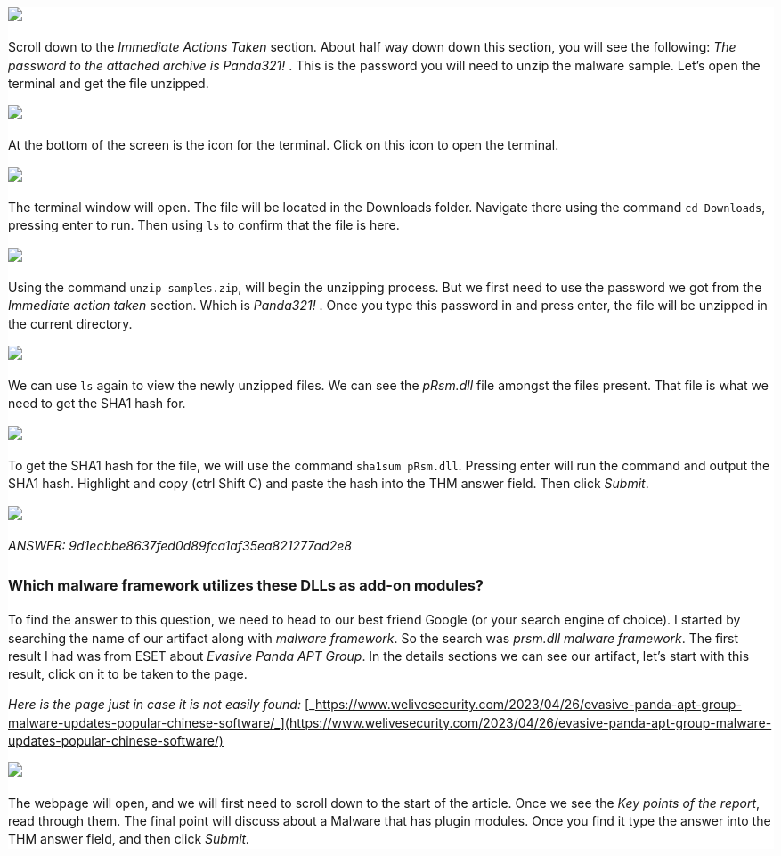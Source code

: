 ![](https://cdn-images-1.medium.com/max/720/1*bPU2lC9ZO--AP-LK0HU7Aw.png)

Scroll down to the _Immediate Actions Taken_ section. About half way down down this section, you will see the following: _The password to the attached archive is_ _Panda321!_ . This is the password you will need to unzip the malware sample. Let’s open the terminal and get the file unzipped.

![](https://cdn-images-1.medium.com/max/720/1*eE4xLKaU1SE6E2tRysU9Fg.png)

At the bottom of the screen is the icon for the terminal. Click on this icon to open the terminal.

![](https://cdn-images-1.medium.com/max/720/1*cOONaDQFFr686csR3er2Kw.png)

The terminal window will open. The file will be located in the Downloads folder. Navigate there using the command `cd Downloads`, pressing enter to run. Then using `ls` to confirm that the file is here.

![](https://cdn-images-1.medium.com/max/720/1*BLbKYvn9BMeRRYuutERVeA.png)

Using the command `unzip samples.zip`, will begin the unzipping process. But we first need to use the password we got from the _Immediate action taken_ section. Which is _Panda321!_ . Once you type this password in and press enter, the file will be unzipped in the current directory.

![](https://cdn-images-1.medium.com/max/720/1*bi1uY-3UeTgNE-9z_QschQ.png)

We can use `ls` again to view the newly unzipped files. We can see the _pRsm.dll_ file amongst the files present. That file is what we need to get the SHA1 hash for.

![](https://cdn-images-1.medium.com/max/720/1*JVh9YXfjODam_b2LbOkN9w.png)

To get the SHA1 hash for the file, we will use the command `sha1sum pRsm.dll`. Pressing enter will run the command and output the SHA1 hash. Highlight and copy (ctrl Shift C) and paste the hash into the THM answer field. Then click _Submit_.

![](https://cdn-images-1.medium.com/max/720/1*2g9YqFio4EhjJ7olPiwelQ.png)

_ANSWER: 9d1ecbbe8637fed0d89fca1af35ea821277ad2e8_

  

### Which malware framework utilizes these DLLs as add-on modules?

To find the answer to this question, we need to head to our best friend Google (or your search engine of choice). I started by searching the name of our artifact along with _malware framework_. So the search was _prsm.dll malware framework_. The first result I had was from ESET about _Evasive Panda APT Group_. In the details sections we can see our artifact, let’s start with this result, click on it to be taken to the page.

_Here is the page just in case it is not easily found:_ [_https://www.welivesecurity.com/2023/04/26/evasive-panda-apt-group-malware-updates-popular-chinese-software/_](https://www.welivesecurity.com/2023/04/26/evasive-panda-apt-group-malware-updates-popular-chinese-software/)

![](https://cdn-images-1.medium.com/max/720/1*I7Dx11UUkh-6dCw8IyIc_Q.png)

The webpage will open, and we will first need to scroll down to the start of the article. Once we see the _Key points of the report_, read through them. The final point will discuss about a Malware that has plugin modules. Once you find it type the answer into the THM answer field, and then click _Submit._

